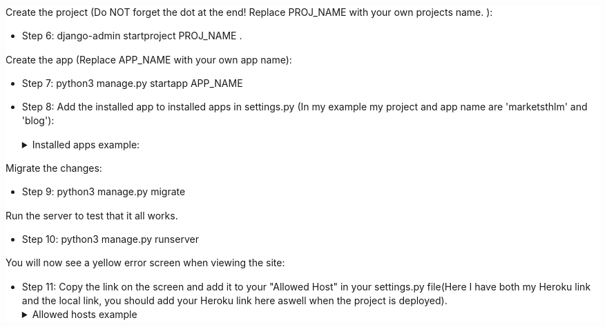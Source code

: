 Create the project (Do NOT forget the dot at the end! Replace PROJ_NAME with your own projects name. ):
- Step 6: django-admin startproject PROJ_NAME .

Create the app (Replace APP_NAME with your own app name):
- Step 7: python3 manage.py startapp APP_NAME

- Step 8: Add the installed app to installed apps in settings.py (In my example my project and app name are 'marketsthlm' and 'blog'):
    <details>
    <summary>Installed apps example:</summary>
    <img src="documentation/deployment/installed-apps.png">
    </details>

Migrate the changes:
- Step 9: python3 manage.py migrate

Run the server to test that it all works.
- Step 10: python3 manage.py runserver

You will now see a yellow error screen when viewing the site:

- Step 11: Copy the link on the screen and add it to your "Allowed Host" in your settings.py file(Here I have both my Heroku link and the local link, you should add your Heroku link here aswell when the project is deployed).
    <details>
    <summary>Allowed hosts example</summary>
    <img src="documentation/deployment/allowed-hosts.png">
    </details>
